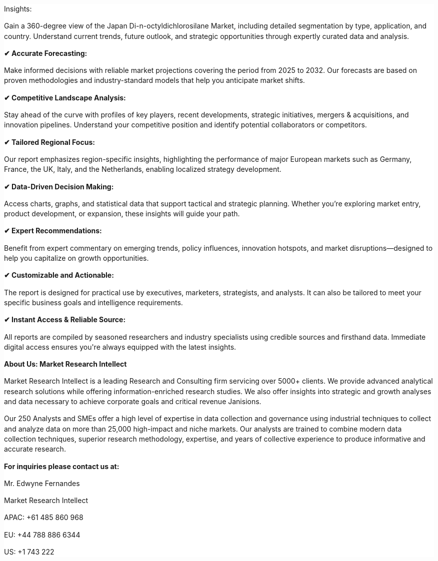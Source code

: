 Insights:</strong></p><p>Gain a 360-degree view of the Japan Di-n-octyldichlorosilane Market, including detailed segmentation by type, application, and country. Understand current trends, future outlook, and strategic opportunities through expertly curated data and analysis.</p><p><strong>✔ Accurate Forecasting:</strong></p><p>Make informed decisions with reliable market projections covering the period from 2025 to 2032. Our forecasts are based on proven methodologies and industry-standard models that help you anticipate market shifts.</p><p><strong>✔ Competitive Landscape Analysis:</strong></p><p>Stay ahead of the curve with profiles of key players, recent developments, strategic initiatives, mergers &amp; acquisitions, and innovation pipelines. Understand your competitive position and identify potential collaborators or competitors.</p><p><strong>✔ Tailored Regional Focus:</strong></p><p>Our report emphasizes region-specific insights, highlighting the performance of major European markets such as Germany, France, the UK, Italy, and the Netherlands, enabling localized strategy development.</p><p><strong>✔ Data-Driven Decision Making:</strong></p><p>Access charts, graphs, and statistical data that support tactical and strategic planning. Whether you&rsquo;re exploring market entry, product development, or expansion, these insights will guide your path.</p><p><strong>✔ Expert Recommendations:</strong></p><p>Benefit from expert commentary on emerging trends, policy influences, innovation hotspots, and market disruptions&mdash;designed to help you capitalize on growth opportunities.</p><p><strong>✔ Customizable and Actionable:</strong></p><p>The report is designed for practical use by executives, marketers, strategists, and analysts. It can also be tailored to meet your specific business goals and intelligence requirements.</p><p><strong>✔ Instant Access &amp; Reliable Source:</strong></p><p>All reports are compiled by seasoned researchers and industry specialists using credible sources and firsthand data. Immediate digital access ensures you're always equipped with the latest insights.</p><p><strong><span class="font-[700]">About Us: Market Research Intellect</span></strong></p><p><span class="">Market Research Intellect is a leading Research and Consulting firm servicing over 5000+ clients. We provide advanced analytical research solutions while offering information-enriched research studies.&nbsp;</span>We also offer insights into strategic and growth analyses and data necessary to achieve corporate goals and critical revenue Janisions.</p><p><span class="">Our 250 Analysts and SMEs offer a high level of expertise in data collection and governance using industrial techniques to collect and analyze data on more than 25,000 high-impact and niche markets. Our analysts are trained to combine modern data collection techniques, superior research methodology, expertise, and years of collective experience to produce informative and accurate research.</span></p><p><strong>For inquiries please contact us at:</strong></p><p>Mr. Edwyne Fernandes</p><p>Market Research Intellect</p><p>APAC: +61 485 860 968</p><p>EU: +44 788 886 6344</p><p>US: +1 743 222